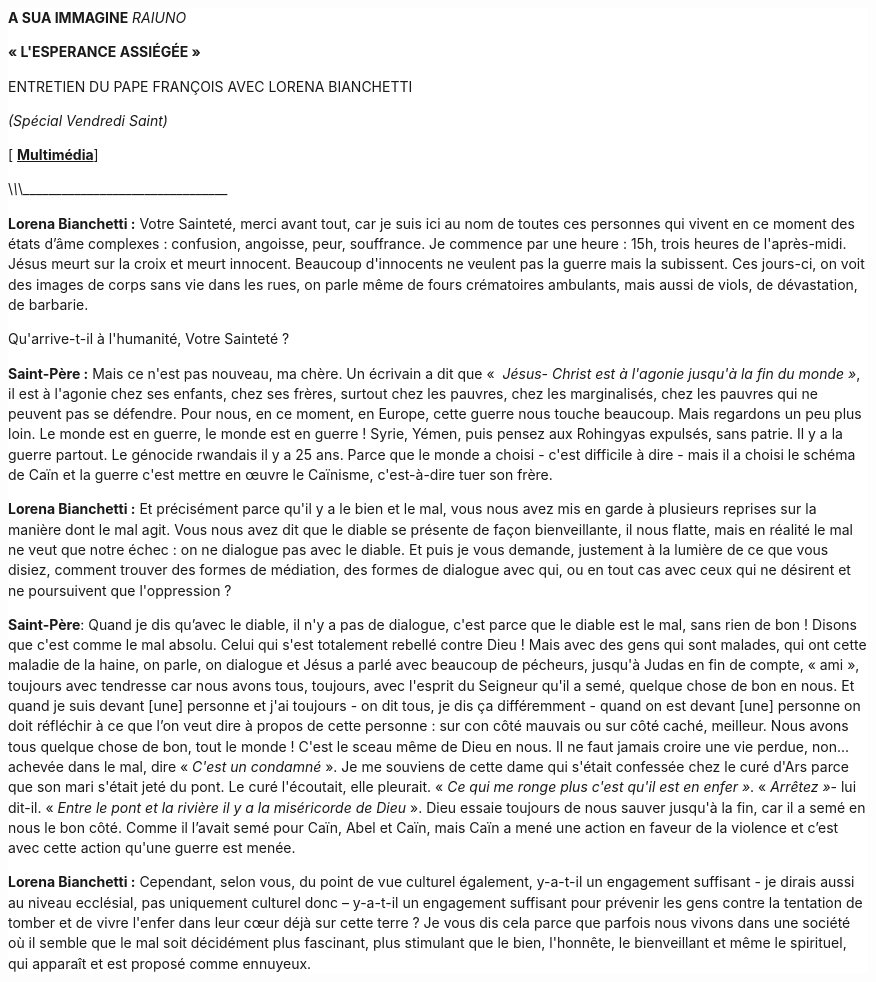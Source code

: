 **A SUA IMMAGINE** *RAIUNO*

**« L'ESPERANCE ASSIÉGÉE »**

ENTRETIEN DU PAPE FRANÇOIS AVEC LORENA BIANCHETTI

*(Spécial Vendredi Saint)*

\[ **[Multimédia](https://www.vatican.va/content/francesco/fr/events/event.dir.html/content/vaticanevents/fr/2022/4/15/a-sua-immagine.html)**\]

\\_\\_\\_\_\_\_\_\_\_\_\_\_\_\_\_\_\_\_\_\_\_\_\_\_\_\_\_\_\_\_\_\_\_\_

**Lorena Bianchetti :** Votre Sainteté, merci avant tout, car je suis ici au nom de toutes ces personnes qui vivent en ce moment des états d’âme complexes : confusion, angoisse, peur, souffrance. Je commence par une heure : 15h, trois heures de l'après-midi. Jésus meurt sur la croix et meurt innocent. Beaucoup d'innocents ne veulent pas la guerre mais la subissent. Ces jours-ci, on voit des images de corps sans vie dans les rues, on parle même de fours crématoires ambulants, mais aussi de viols, de dévastation, de barbarie.

Qu'arrive-t-il à l'humanité, Votre Sainteté ?

**Saint-Père :** Mais ce n'est pas nouveau, ma chère. Un écrivain a dit que «  *Jésus- Christ est à l'agonie jusqu'à la fin du monde »*, il est à l'agonie chez ses enfants, chez ses frères, surtout chez les pauvres, chez les marginalisés, chez les pauvres qui ne peuvent pas se défendre. Pour nous, en ce moment, en Europe, cette guerre nous touche beaucoup. Mais regardons un peu plus loin. Le monde est en guerre, le monde est en guerre ! Syrie, Yémen, puis pensez aux Rohingyas expulsés, sans patrie. Il y a la guerre partout. Le génocide rwandais il y a 25 ans. Parce que le monde a choisi - c'est difficile à dire - mais il a choisi le schéma de Caïn et la guerre c'est mettre en œuvre le Caïnisme, c'est-à-dire tuer son frère.

**Lorena Bianchetti :** Et précisément parce qu'il y a le bien et le mal, vous nous avez mis en garde à plusieurs reprises sur la manière dont le mal agit. Vous nous avez dit que le diable se présente de façon bienveillante, il nous flatte, mais en réalité le mal ne veut que notre échec : on ne dialogue pas avec le diable. Et puis je vous demande, justement à la lumière de ce que vous disiez, comment trouver des formes de médiation, des formes de dialogue avec qui, ou en tout cas avec ceux qui ne désirent et ne poursuivent que l'oppression ?

**Saint-Père**: Quand je dis qu’avec le diable, il n'y a pas de dialogue, c'est parce que le diable est le mal, sans rien de bon ! Disons que c'est comme le mal absolu. Celui qui s'est totalement rebellé contre Dieu ! Mais avec des gens qui sont malades, qui ont cette maladie de la haine, on parle, on dialogue et Jésus a parlé avec beaucoup de pécheurs, jusqu'à Judas en fin de compte, « ami », toujours avec tendresse car nous avons tous, toujours, avec l'esprit du Seigneur qu'il a semé, quelque chose de bon en nous. Et quand je suis devant \[une\] personne et j'ai toujours - on dit tous, je dis ça différemment - quand on est devant \[une\] personne on doit réfléchir à ce que l’on veut dire à propos de cette personne : sur con côté mauvais ou sur côté caché, meilleur. Nous avons tous quelque chose de bon, tout le monde ! C'est le sceau même de Dieu en nous. Il ne faut jamais croire une vie perdue, non... achevée dans le mal, dire « *C'est un condamné* ». Je me souviens de cette dame qui s'était confessée chez le curé d'Ars parce que son mari s'était jeté du pont. Le curé l'écoutait, elle pleurait. « *Ce qui me ronge plus c'est qu'il est en enfer »*. « *Arrêtez »*\- lui dit-il. « *Entre le pont et la rivière il y a la miséricorde de Dieu* ». Dieu essaie toujours de nous sauver jusqu'à la fin, car il a semé en nous le bon côté. Comme il l’avait semé pour Caïn, Abel et Caïn, mais Caïn a mené une action en faveur de la violence et c’est avec cette action qu'une guerre est menée.

**Lorena Bianchetti :** Cependant, selon vous, du point de vue culturel également, y-a-t-il un engagement suffisant - je dirais aussi au niveau ecclésial, pas uniquement culturel donc – y-a-t-il un engagement suffisant pour prévenir les gens contre la tentation de tomber et de vivre l'enfer dans leur cœur déjà sur cette terre ? Je vous dis cela parce que parfois nous vivons dans une société où il semble que le mal soit décidément plus fascinant, plus stimulant que le bien, l'honnête, le bienveillant et même le spirituel, qui apparaît et est proposé comme ennuyeux.
